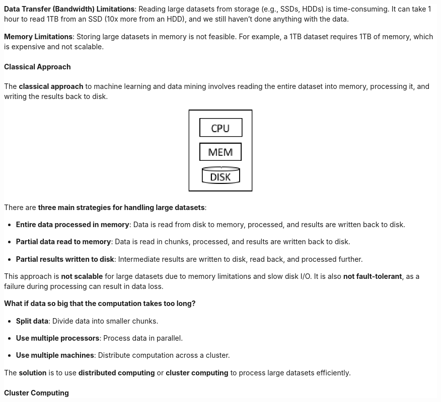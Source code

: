 **Data Transfer (Bandwidth) Limitations**: Reading large datasets from storage (e.g., SSDs, HDDs) is time-consuming. It can take 1 hour to read 1TB from an SSD (10x more from an HDD), and we still haven’t done anything with the data.

**Memory Limitations**: Storing large datasets in memory is not feasible. For example, a 1TB dataset requires 1TB of memory, which is expensive and not scalable.

<h4 id="classical-approach"> Classical Approach </h4>

The **classical approach** to machine learning and data mining involves reading the entire dataset into memory, processing it, and writing the results back to disk.

<p align="center">
    <img src="images/classical_machine_learning.png" alt="Classical Machine Learning" width="130"/>
</p>

There are **three main strategies for handling large datasets**:
- **Entire data processed in memory**: Data is read from disk to memory, processed, and results are written back to disk.

- **Partial data read to memory**: Data is read in chunks, processed, and results are written back to disk.

- **Partial results written to disk**: Intermediate results are written to disk, read back, and processed further.

This approach is **not scalable** for large datasets due to memory limitations and slow disk I/O. It is also **not fault-tolerant**, as a failure during processing can result in data loss.

**What if data so big that the computation takes too long?**
- **Split data**: Divide data into smaller chunks.

- **Use multiple processors**: Process data in parallel.

- **Use multiple machines**: Distribute computation across a cluster.

The **solution** is to use **distributed computing** or **cluster computing** to process large datasets efficiently.

<h4 id="cluster-computing"> Cluster Computing </h4>
